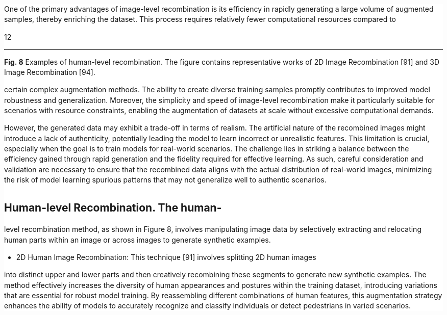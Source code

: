 One of the primary advantages of image-level
recombination is its efficiency in rapidly generating a large volume of augmented samples, thereby
enriching the dataset. This process requires relatively fewer computational resources compared to


12


-----

**Fig. 8** Examples of human-level recombination. The figure contains representative works of 2D Image Recombination [91]
and 3D Image Recombination [94].


certain complex augmentation methods. The ability to create diverse training samples promptly
contributes to improved model robustness and
generalization. Moreover, the simplicity and speed
of image-level recombination make it particularly
suitable for scenarios with resource constraints,
enabling the augmentation of datasets at scale
without excessive computational demands.

However, the generated data may exhibit a
trade-off in terms of realism. The artificial nature
of the recombined images might introduce a lack
of authenticity, potentially leading the model to
learn incorrect or unrealistic features. This limitation is crucial, especially when the goal is to train
models for real-world scenarios. The challenge lies
in striking a balance between the efficiency gained
through rapid generation and the fidelity required
for effective learning. As such, careful consideration and validation are necessary to ensure that
the recombined data aligns with the actual distribution of real-world images, minimizing the risk
of model learning spurious patterns that may not
generalize well to authentic scenarios.

## **Human-level Recombination. The human-**
level recombination method, as shown in Figure 8,
involves manipulating image data by selectively
extracting and relocating human parts within
an image or across images to generate synthetic
examples.

- 2D Human Image Recombination: This technique [91] involves splitting 2D human images


into distinct upper and lower parts and then creatively recombining these segments to generate
new synthetic examples. The method effectively
increases the diversity of human appearances
and postures within the training dataset, introducing variations that are essential for robust
model training. By reassembling different combinations of human features, this augmentation strategy enhances the ability of models to
accurately recognize and classify individuals or
detect pedestrians in varied scenarios.
